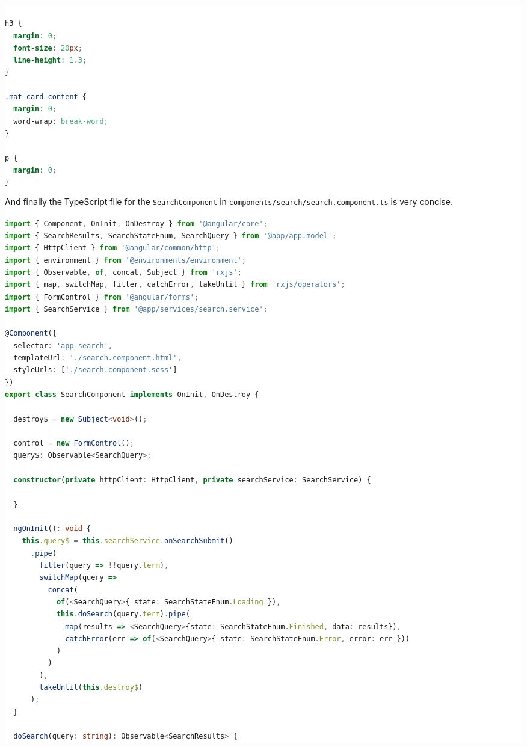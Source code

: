 ```scss

h3 {
  margin: 0;
  font-size: 20px;
  line-height: 1.3;
}

.mat-card-content {
  margin: 0;
  word-wrap: break-word;
}

p {
  margin: 0;
}
```

And finally the TypeScript file for the ``SearchComponent`` in ``components/search/search.component.ts`` is very concise. 

```typescript
import { Component, OnInit, OnDestroy } from '@angular/core';
import { SearchResults, SearchStateEnum, SearchQuery } from '@app/app.model';
import { HttpClient } from '@angular/common/http';
import { environment } from '@environments/environment';
import { Observable, of, concat, Subject } from 'rxjs';
import { map, switchMap, filter, catchError, takeUntil } from 'rxjs/operators';
import { FormControl } from '@angular/forms';
import { SearchService } from '@app/services/search.service';

@Component({
  selector: 'app-search',
  templateUrl: './search.component.html',
  styleUrls: ['./search.component.scss']
})
export class SearchComponent implements OnInit, OnDestroy {
  
  destroy$ = new Subject<void>();

  control = new FormControl();
  query$: Observable<SearchQuery>;

  constructor(private httpClient: HttpClient, private searchService: SearchService) {

  }

  ngOnInit(): void {
    this.query$ = this.searchService.onSearchSubmit()
      .pipe(
        filter(query => !!query.term),
        switchMap(query =>
          concat(
            of(<SearchQuery>{ state: SearchStateEnum.Loading }),
            this.doSearch(query.term).pipe(
              map(results => <SearchQuery>{state: SearchStateEnum.Finished, data: results}),
              catchError(err => of(<SearchQuery>{ state: SearchStateEnum.Error, error: err }))
            )
          )
        ),
        takeUntil(this.destroy$)
      );
  }

  doSearch(query: string): Observable<SearchResults> {
```

[UB Mannheim]: https://github.com/UB-Mannheim
[Ingest Attachment Processor Plugin]: https://www.elastic.co/guide/en/elasticsearch/plugins/master/ingest-attachment.html
[elastic.co]: https://www.elastic.co/
[Keep It Simple, Stupid]: https://en.wikipedia.org/wiki/KISS_principle
[MIT License]: https://opensource.org/licenses/MIT
